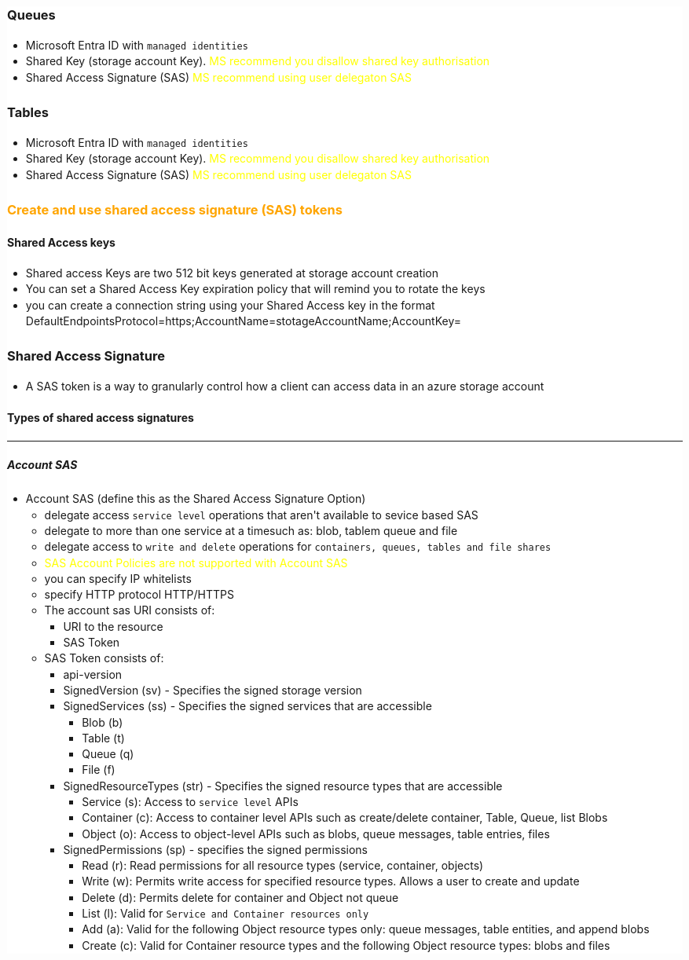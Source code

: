 ### Queues
* Microsoft Entra ID with `managed identities`
* Shared Key (storage account Key). <span style="color:yellow">MS recommend you disallow shared key authorisation</span>
* Shared Access Signature (SAS) <span style="color:yellow">MS recommend using user delegaton SAS<span>
### Tables
* Microsoft Entra ID with `managed identities`
* Shared Key (storage account Key). <span style="color:yellow">MS recommend you disallow shared key authorisation</span>
* Shared Access Signature (SAS) <span style="color:yellow">MS recommend using user delegaton SAS<span>



### <span style="color:orange">Create and use shared access signature (SAS) tokens </span>
#### Shared Access keys
* Shared access Keys are two 512 bit keys generated at storage account creation
* You can set a Shared Access Key expiration policy that will remind you to rotate the keys
* you can create a connection string using your Shared Access key in the format DefaultEndpointsProtocol=https;AccountName=stotageAccountName;AccountKey=<account-key>

### Shared Access Signature
* A SAS token is a way to granularly control how a client can access data in an azure storage account
#### Types of shared access signatures
---
##### Account SAS
* Account SAS (define this as the Shared Access Signature Option)
    * delegate access `service level` operations that aren't available to sevice based SAS
    * delegate to more than one service at a timesuch as: blob, tablem queue and file
    * delegate access to `write and delete` operations for `containers, queues, tables and file shares`
    * <span style="color:yellow">SAS Account Policies are not supported with Account SAS</span>
    * you can specify IP whitelists
    * specify HTTP protocol HTTP/HTTPS
    * The account sas URI consists of:
        * URI to the resource
        * SAS Token
    * SAS Token consists of:
        * api-version
        * SignedVersion (sv) - Specifies the signed storage version
        * SignedServices (ss) - Specifies the signed services that are accessible
            * Blob (b)
            * Table (t)
            * Queue (q)
            * File (f)
        * SignedResourceTypes (str) - Specifies the signed resource types that are accessible
            * Service (s): Access to `service level` APIs
            * Container (c): Access to container level APIs such as create/delete container, Table, Queue, list Blobs
            * Object (o): Access to object-level APIs such as blobs, queue messages, table entries, files
        * SignedPermissions (sp) - specifies the signed permissions
            * Read (r): Read permissions for all resource types (service, container, objects)
            * Write (w): Permits write access for specified resource types. Allows a user to create and update
            * Delete (d): Permits delete for container and Object not queue
            * List (l): Valid for `Service and Container resources only`
            * Add (a): Valid for the following Object resource types only: queue messages, table entities, and append blobs
            * Create (c): Valid for Container resource types and the following Object resource types: blobs and files